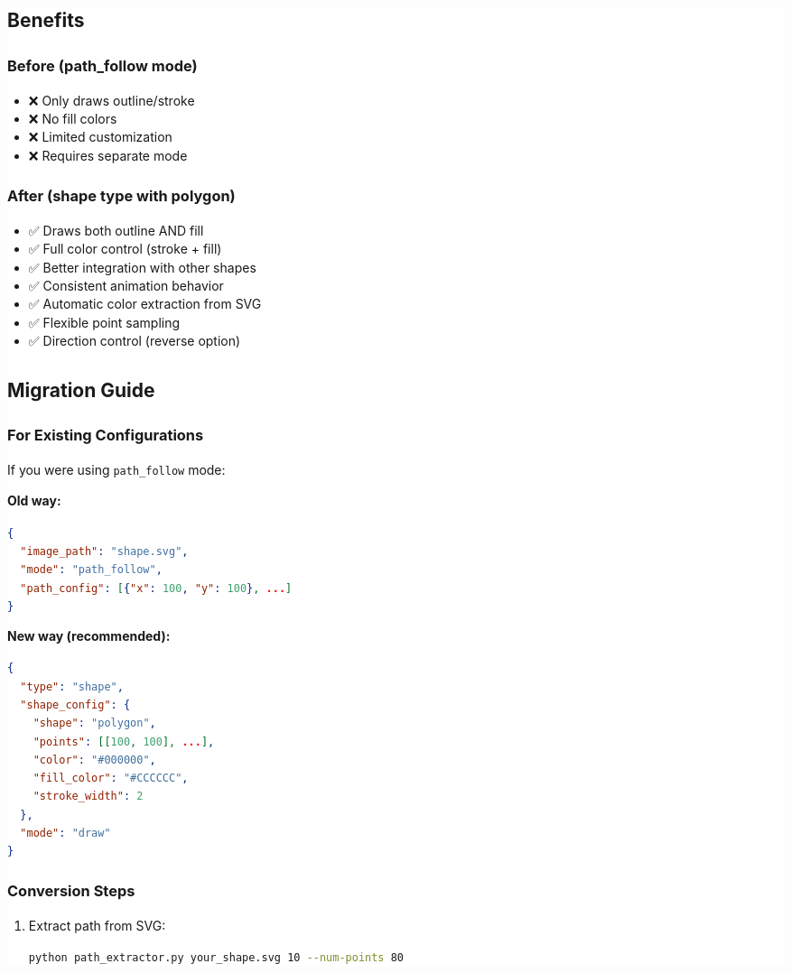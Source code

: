 ## Benefits

### Before (path_follow mode)
- ❌ Only draws outline/stroke
- ❌ No fill colors
- ❌ Limited customization
- ❌ Requires separate mode

### After (shape type with polygon)
- ✅ Draws both outline AND fill
- ✅ Full color control (stroke + fill)
- ✅ Better integration with other shapes
- ✅ Consistent animation behavior
- ✅ Automatic color extraction from SVG
- ✅ Flexible point sampling
- ✅ Direction control (reverse option)

## Migration Guide

### For Existing Configurations

If you were using `path_follow` mode:

**Old way:**
```json
{
  "image_path": "shape.svg",
  "mode": "path_follow",
  "path_config": [{"x": 100, "y": 100}, ...]
}
```

**New way (recommended):**
```json
{
  "type": "shape",
  "shape_config": {
    "shape": "polygon",
    "points": [[100, 100], ...],
    "color": "#000000",
    "fill_color": "#CCCCCC",
    "stroke_width": 2
  },
  "mode": "draw"
}
```

### Conversion Steps

1. Extract path from SVG:
   ```bash
   python path_extractor.py your_shape.svg 10 --num-points 80
   ```
